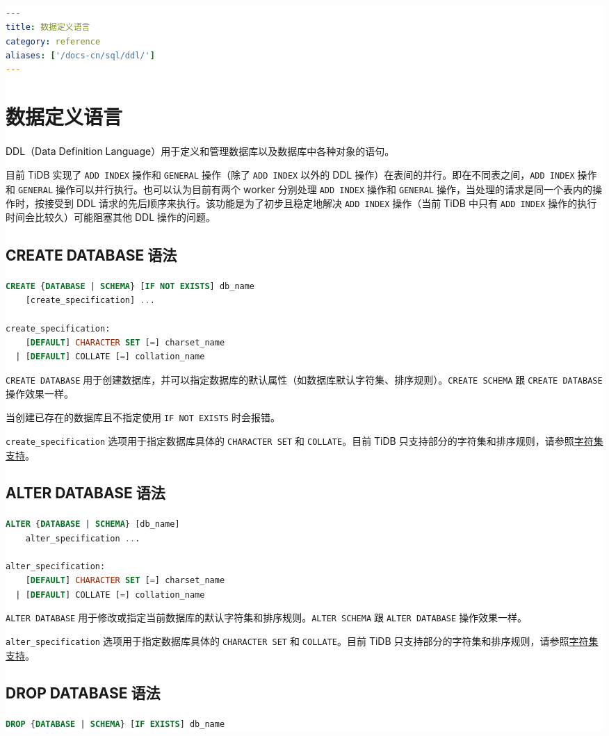 ```yaml
---
title: 数据定义语言
category: reference
aliases: ['/docs-cn/sql/ddl/']
---
```


# 数据定义语言

DDL（Data Definition Language）用于定义和管理数据库以及数据库中各种对象的语句。

目前 TiDB 实现了 `ADD INDEX` 操作和 `GENERAL` 操作（除了 `ADD INDEX` 以外的 DDL 操作）在表间的并行。即在不同表之间，`ADD INDEX` 操作和 `GENERAL` 操作可以并行执行。也可以认为目前有两个 worker 分别处理 `ADD INDEX` 操作和 `GENERAL` 操作，当处理的请求是同一个表内的操作时，按接受到 DDL 请求的先后顺序来执行。该功能是为了初步且稳定地解决 `ADD INDEX` 操作（当前 TiDB 中只有 `ADD INDEX` 操作的执行时间会比较久）可能阻塞其他 DDL 操作的问题。

## CREATE DATABASE 语法

```sql
CREATE {DATABASE | SCHEMA} [IF NOT EXISTS] db_name
    [create_specification] ...

create_specification:
    [DEFAULT] CHARACTER SET [=] charset_name
  | [DEFAULT] COLLATE [=] collation_name
```

`CREATE DATABASE` 用于创建数据库，并可以指定数据库的默认属性（如数据库默认字符集、排序规则）。`CREATE SCHEMA` 跟 `CREATE DATABASE` 操作效果一样。

当创建已存在的数据库且不指定使用 `IF NOT EXISTS` 时会报错。

`create_specification` 选项用于指定数据库具体的 `CHARACTER SET` 和 `COLLATE`。目前 TiDB 只支持部分的字符集和排序规则，请参照[字符集支持](/dev/reference/sql/character-set.md)。

## ALTER DATABASE 语法

```sql
ALTER {DATABASE | SCHEMA} [db_name]
    alter_specification ...

alter_specification:
    [DEFAULT] CHARACTER SET [=] charset_name
  | [DEFAULT] COLLATE [=] collation_name
```

`ALTER DATABASE` 用于修改或指定当前数据库的默认字符集和排序规则。`ALTER SCHEMA` 跟 `ALTER DATABASE` 操作效果一样。

`alter_specification` 选项用于指定数据库具体的 `CHARACTER SET` 和 `COLLATE`。目前 TiDB 只支持部分的字符集和排序规则，请参照[字符集支持](/dev/reference/sql/character-set.md)。

## DROP DATABASE 语法

```sql
DROP {DATABASE | SCHEMA} [IF EXISTS] db_name
```
